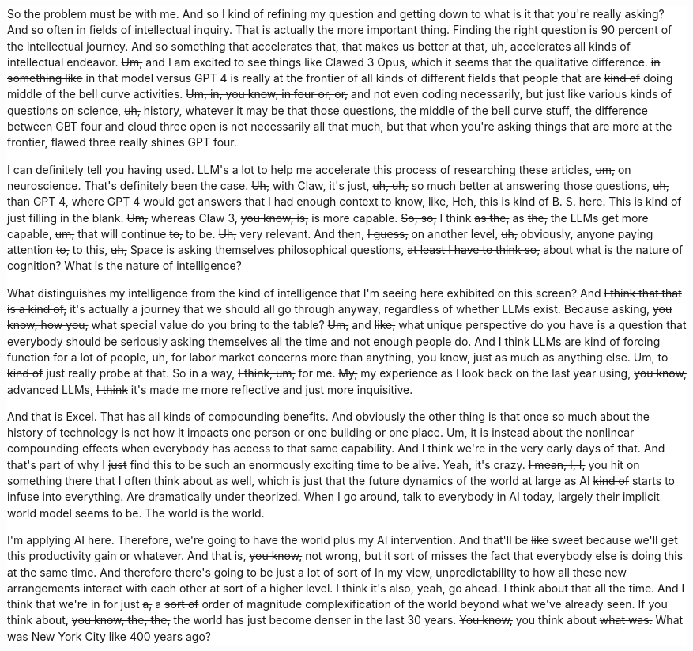 So the problem must be with me. And so I kind of refining my question and getting down to what is it that you're really asking? And so often in fields of intellectual inquiry. That is actually the more important thing. Finding the right question is 90 percent of the intellectual journey. And so something that accelerates that, that makes us better at that, ~~uh,~~ accelerates all kinds of intellectual endeavor. ~~Um,~~ and I am excited to see things like Clawed 3 Opus, which it seems that the qualitative difference. ~~in something like~~ in that model versus GPT 4 is really at the frontier of all kinds of different fields that people that are ~~kind of~~ doing middle of the bell curve activities. ~~Um, in, you know, in four or, or,~~ and not even coding necessarily, but just like various kinds of questions on science, ~~uh,~~ history, whatever it may be that those questions, the middle of the bell curve stuff, the difference between GBT four and cloud three open is not necessarily all that much, but that when you're asking things that are more at the frontier, flawed three really shines GPT four.

I can definitely tell you having used. LLM's a lot to help me accelerate this process of researching these articles, ~~um,~~ on neuroscience. That's definitely been the case. ~~Uh,~~ with Claw, it's just, ~~uh, uh,~~ so much better at answering those questions, ~~uh,~~ than GPT 4, where GPT 4 would get answers that I had enough context to know, like, Heh, this is kind of B. S. here. This is ~~kind of~~ just filling in the blank. ~~Um,~~ whereas Claw 3, ~~you know, is,~~ is more capable. ~~So, so,~~ I think ~~as the,~~ as ~~the,~~ the LLMs get more capable, ~~um,~~ that will continue ~~to,~~ to be. ~~Uh,~~ very relevant. And then, ~~I guess,~~ on another level, ~~uh,~~ obviously, anyone paying attention ~~to,~~ to this, ~~uh,~~ Space is asking themselves philosophical questions, ~~at least I have to think so,~~ about what is the nature of cognition? What is the nature of intelligence?

What distinguishes my intelligence from the kind of intelligence that I'm seeing here exhibited on this screen? And ~~I think that that is a kind of,~~ it's actually a journey that we should all go through anyway, regardless of whether LLMs exist. Because asking, ~~you know, how you,~~ what special value do you bring to the table? ~~Um,~~ and ~~like,~~ what unique perspective do you have is a question that everybody should be seriously asking themselves all the time and not enough people do. And I think LLMs are kind of forcing function for a lot of people, ~~uh,~~ for labor market concerns ~~more than anything, you know,~~ just as much as anything else. ~~Um,~~ to ~~kind of~~ just really probe at that. So in a way, ~~I think, um,~~ for me. ~~My,~~ my experience as I look back on the last year using, ~~you know,~~ advanced LLMs, ~~I think~~ it's made me more reflective and just more inquisitive.

And that is Excel. That has all kinds of compounding benefits. And obviously the other thing is that once so much about the history of technology is not how it impacts one person or one building or one place. ~~Um,~~ it is instead about the nonlinear compounding effects when everybody has access to that same capability. And I think we're in the very early days of that. And that's part of why I ~~just~~ find this to be such an enormously exciting time to be alive. Yeah, it's crazy. ~~I mean, I, I,~~ you hit on something there that I often think about as well, which is just that the future dynamics of the world at large as AI ~~kind of~~ starts to infuse into everything. Are dramatically under theorized. When I go around, talk to everybody in AI today, largely their implicit world model seems to be. The world is the world.

I'm applying AI here. Therefore, we're going to have the world plus my AI intervention. And that'll be ~~like~~ sweet because we'll get this productivity gain or whatever. And that is, ~~you know,~~ not wrong, but it sort of misses the fact that everybody else is doing this at the same time. And therefore there's going to be just a lot of ~~sort of~~ In my view, unpredictability to how all these new arrangements interact with each other at ~~sort of~~ a higher level. ~~I think it's also, yeah, go ahead.~~ I think about that all the time. And I think that we're in for just ~~a,~~ a ~~sort of~~ order of magnitude complexification of the world beyond what we've already seen. If you think about, ~~you know, the, the,~~ the world has just become denser in the last 30 years. ~~You know,~~ you think about ~~what was.~~ What was New York City like 400 years ago?
